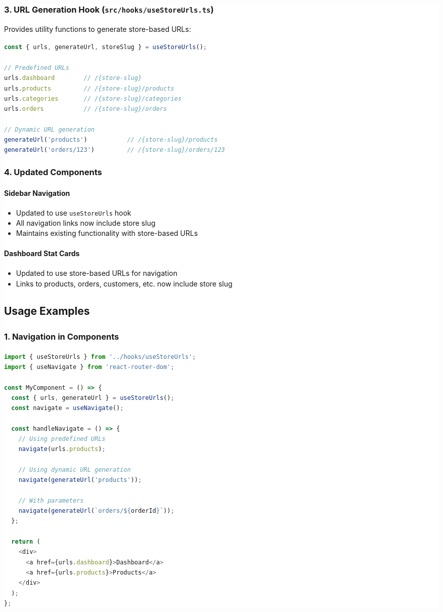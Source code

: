 ### 3. URL Generation Hook (`src/hooks/useStoreUrls.ts`)

Provides utility functions to generate store-based URLs:

```typescript
const { urls, generateUrl, storeSlug } = useStoreUrls();

// Predefined URLs
urls.dashboard        // /{store-slug}
urls.products         // /{store-slug}/products
urls.categories       // /{store-slug}/categories
urls.orders           // /{store-slug}/orders

// Dynamic URL generation
generateUrl('products')           // /{store-slug}/products
generateUrl('orders/123')         // /{store-slug}/orders/123
```

### 4. Updated Components

#### Sidebar Navigation
- Updated to use `useStoreUrls` hook
- All navigation links now include store slug
- Maintains existing functionality with store-based URLs

#### Dashboard Stat Cards
- Updated to use store-based URLs for navigation
- Links to products, orders, customers, etc. now include store slug

## Usage Examples

### 1. Navigation in Components

```typescript
import { useStoreUrls } from '../hooks/useStoreUrls';
import { useNavigate } from 'react-router-dom';

const MyComponent = () => {
  const { urls, generateUrl } = useStoreUrls();
  const navigate = useNavigate();

  const handleNavigate = () => {
    // Using predefined URLs
    navigate(urls.products);
    
    // Using dynamic URL generation
    navigate(generateUrl('products'));
    
    // With parameters
    navigate(generateUrl(`orders/${orderId}`));
  };

  return (
    <div>
      <a href={urls.dashboard}>Dashboard</a>
      <a href={urls.products}>Products</a>
    </div>
  );
};
```
